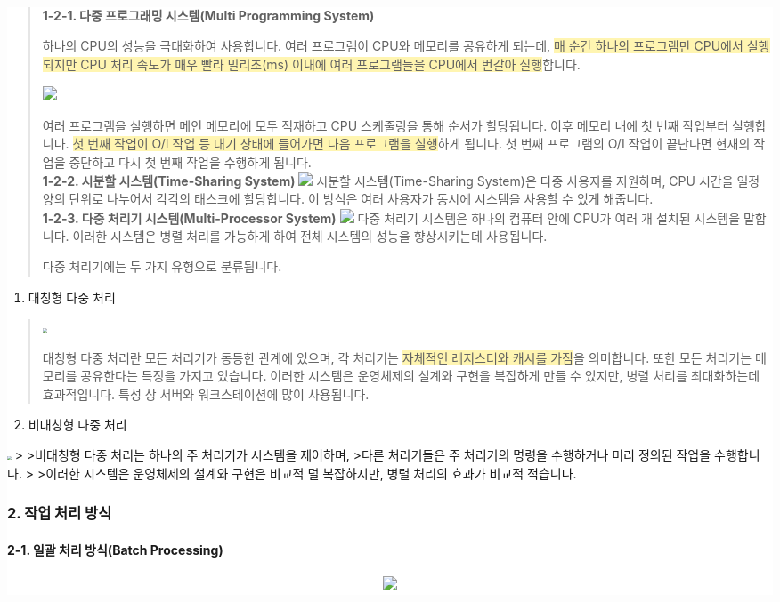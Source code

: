 >**1-2-1. 다중 프로그래밍 시스템(Multi Programming System)**
>
>하나의 CPU의 성능을 극대화하여 사용합니다. 여러 프로그램이 CPU와 메모리를 공유하게 되는데, <span style="background-color:#fff5b1">매 순간 하나의 프로그램만 CPU에서 실행되지만 CPU 처리 속도가 매우 빨라 밀리초(ms) 이내에 여러 프로그램들을 CPU에서 번갈아 실행</span>합니다.
>
>![](/Users/kimjong-wan/workspace/Subak-Uncle.github.io/_posts/images/Untitled/image-5848652.png)
>
>여러 프로그램을 실행하면 메인 메모리에 모두 적재하고 CPU 스케줄링을 통해 순서가 할당됩니다. 이후 메모리 내에 첫 번째 작업부터 실행합니다. <span style="background-color:#fff5b1">첫 번째 작업이 O/I 작업 등 대기 상태에 들어가면 다음 프로그램을 실행</span>하게 됩니다. 첫 번째 프로그램의 O/I 작업이 끝난다면 현재의 작업을 중단하고 다시 첫 번째 작업을 수행하게 됩니다.
><br>
>**1-2-2. 시분할 시스템(Time-Sharing System)**
>![](/Users/kimjong-wan/workspace/Subak-Uncle.github.io/_posts/images/Untitled/image-20240121235052276.png)
>시분할 시스템(Time-Sharing System)은 다중 사용자를 지원하며, CPU 시간을 일정 양의 단위로 나누어서 각각의 태스크에 할당합니다. 이 방식은 여러 사용자가 동시에 시스템을 사용할 수 있게 해줍니다.
><br>
>**1-2-3. 다중 처리기 시스템(Multi-Processor System)**
>![](/Users/kimjong-wan/workspace/Subak-Uncle.github.io/_posts/images/Untitled/image-20240121235052266.png)
>다중 처리기 시스템은 하나의 컴퓨터 안에 CPU가 여러 개 설치된 시스템을 말합니다. 이러한 시스템은 병렬 처리를 가능하게 하여 전체 시스템의 성능을 향상시키는데 사용됩니다.
>
>다중 처리기에는 두 가지 유형으로 분류됩니다.
>
1) 대칭형 다중 처리
>
><img src="/Users/kimjong-wan/workspace/Subak-Uncle.github.io/_posts/images/Untitled/image-20240121235052446.png" style="zoom:30%;"/>
>
>대칭형 다중 처리란 모든 처리기가 동등한 관계에 있으며, 각 처리기는 <span style="background-color:#fff5b1">자체적인 레지스터와 캐시를 가짐</span>을 의미합니다. 또한 모든 처리기는 메모리를 공유한다는 특징을 가지고 있습니다.
>이러한 시스템은 운영체제의 설계와 구현을 복잡하게 만들 수 있지만, 병렬 처리를 최대화하는데 효과적입니다.
>특성 상 서버와 워크스테이션에 많이 사용됩니다.
>
2) 비대칭형 다중 처리
<img src="/Users/kimjong-wan/workspace/Subak-Uncle.github.io/_posts/images/Untitled/image-20240121235052292.png" style="zoom:30%;"/>
>
>비대칭형 다중 처리는 하나의 주 처리기가 시스템을 제어하며, 
>다른 처리기들은 주 처리기의 명령을 수행하거나 미리 정의된 작업을 수행합니다.
>
>이러한 시스템은 운영체제의 설계와 구현은 비교적 덜 복잡하지만, 병렬 처리의 효과가 비교적 적습니다.


### 2. 작업 처리 방식

#### 2-1. 일괄 처리 방식(Batch Processing)

<div align="center">
<img src="https://velog.velcdn.com/images/kko0369/post/4b13cb67-d017-4198-af6a-516951bfaa95/image.png" />
</div>
